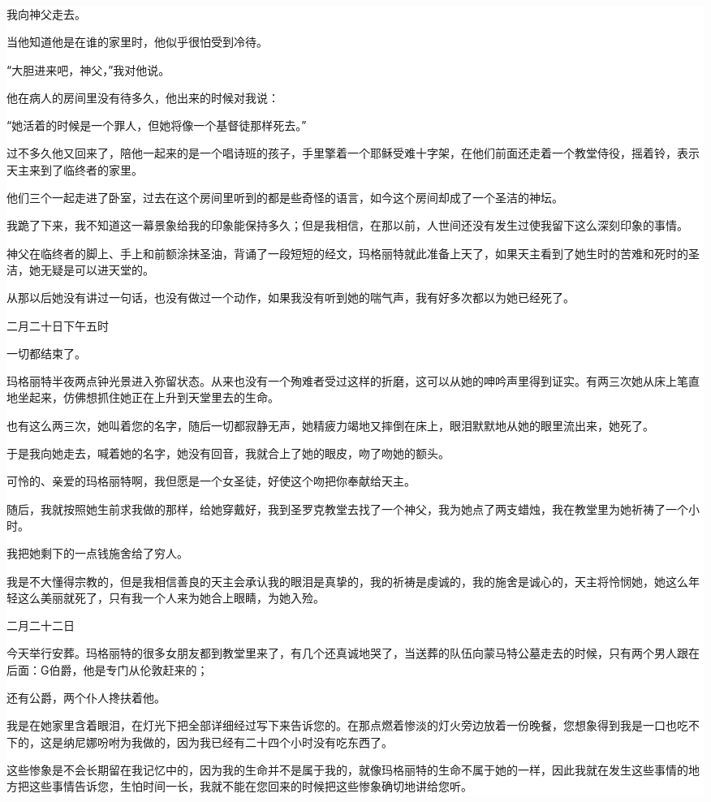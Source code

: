 我向神父走去。

当他知道他是在谁的家里时，他似乎很怕受到冷待。

“大胆进来吧，神父，”我对他说。

他在病人的房间里没有待多久，他出来的时候对我说：

“她活着的时候是一个罪人，但她将像一个基督徒那样死去。”

过不多久他又回来了，陪他一起来的是一个唱诗班的孩子，手里擎着一个耶稣受难十字架，在他们前面还走着一个教堂侍役，摇着铃，表示天主来到了临终者的家里。

他们三个一起走进了卧室，过去在这个房间里听到的都是些奇怪的语言，如今这个房间却成了一个圣洁的神坛。

我跪了下来，我不知道这一幕景象给我的印象能保持多久；但是我相信，在那以前，人世间还没有发生过使我留下这么深刻印象的事情。

神父在临终者的脚上、手上和前额涂抹圣油，背诵了一段短短的经文，玛格丽特就此准备上天了，如果天主看到了她生时的苦难和死时的圣洁，她无疑是可以进天堂的。

从那以后她没有讲过一句话，也没有做过一个动作，如果我没有听到她的喘气声，我有好多次都以为她已经死了。

二月二十日下午五时

一切都结束了。

玛格丽特半夜两点钟光景进入弥留状态。从来也没有一个殉难者受过这样的折磨，这可以从她的呻吟声里得到证实。有两三次她从床上笔直地坐起来，仿佛想抓住她正在上升到天堂里去的生命。

也有这么两三次，她叫着您的名字，随后一切都寂静无声，她精疲力竭地又摔倒在床上，眼泪默默地从她的眼里流出来，她死了。

于是我向她走去，喊着她的名字，她没有回音，我就合上了她的眼皮，吻了吻她的额头。

可怜的、亲爱的玛格丽特啊，我但愿是一个女圣徒，好使这个吻把你奉献给天主。

随后，我就按照她生前求我做的那样，给她穿戴好，我到圣罗克教堂去找了一个神父，我为她点了两支蜡烛，我在教堂里为她祈祷了一个小时。

我把她剩下的一点钱施舍给了穷人。

我是不大懂得宗教的，但是我相信善良的天主会承认我的眼泪是真挚的，我的祈祷是虔诚的，我的施舍是诚心的，天主将怜悯她，她这么年轻这么美丽就死了，只有我一个人来为她合上眼睛，为她入殓。

二月二十二日

今天举行安葬。玛格丽特的很多女朋友都到教堂里来了，有几个还真诚地哭了，当送葬的队伍向蒙马特公墓走去的时候，只有两个男人跟在后面：G伯爵，他是专门从伦敦赶来的；

还有公爵，两个仆人搀扶着他。

我是在她家里含着眼泪，在灯光下把全部详细经过写下来告诉您的。在那点燃着惨淡的灯火旁边放着一份晚餐，您想象得到我是一口也吃不下的，这是纳尼娜吩咐为我做的，因为我已经有二十四个小时没有吃东西了。

这些惨象是不会长期留在我记忆中的，因为我的生命并不是属于我的，就像玛格丽特的生命不属于她的一样，因此我就在发生这些事情的地方把这些事情告诉您，生怕时间一长，我就不能在您回来的时候把这些惨象确切地讲给您听。

